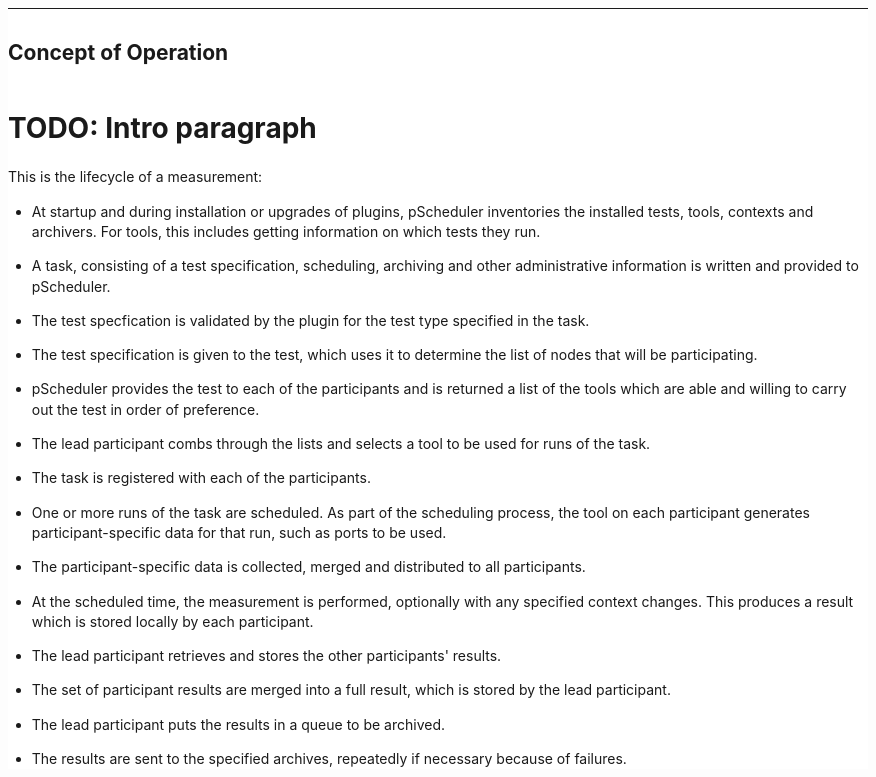 




-----------------------------------------------------
## Concept of Operation

# TODO: Intro paragraph

This is the lifecycle of a measurement:

 * At startup and during installation or upgrades of plugins,
   pScheduler inventories the installed tests, tools, contexts and
   archivers.  For tools, this includes getting information on which
   tests they run.

 * A task, consisting of a test specification, scheduling, archiving
   and other administrative information is written and provided to
   pScheduler.

 * The test specfication is validated by the plugin for the test type
   specified in the task.

 * The test specification is given to the test, which uses it to
   determine the list of nodes that will be participating.

 * pScheduler provides the test to each of the participants and is
   returned a list of the tools which are able and willing to carry
   out the test in order of preference.

 * The lead participant combs through the lists and selects a tool to
   be used for runs of the task.

 * The task is registered with each of the participants.

 * One or more runs of the task are scheduled.  As part of the
   scheduling process, the tool on each participant generates
   participant-specific data for that run, such as ports to be used.

 * The participant-specific data is collected, merged and distributed
   to all participants.

 * At the scheduled time, the measurement is performed, optionally
   with any specified context changes.  This produces a result which
   is stored locally by each participant.

 * The lead participant retrieves and stores the other participants'
   results.

 * The set of participant results are merged into a full result, which
   is stored by the lead participant.

 * The lead participant puts the results in a queue to be archived.

 * The results are sent to the specified archives, repeatedly if
   necessary because of failures.
